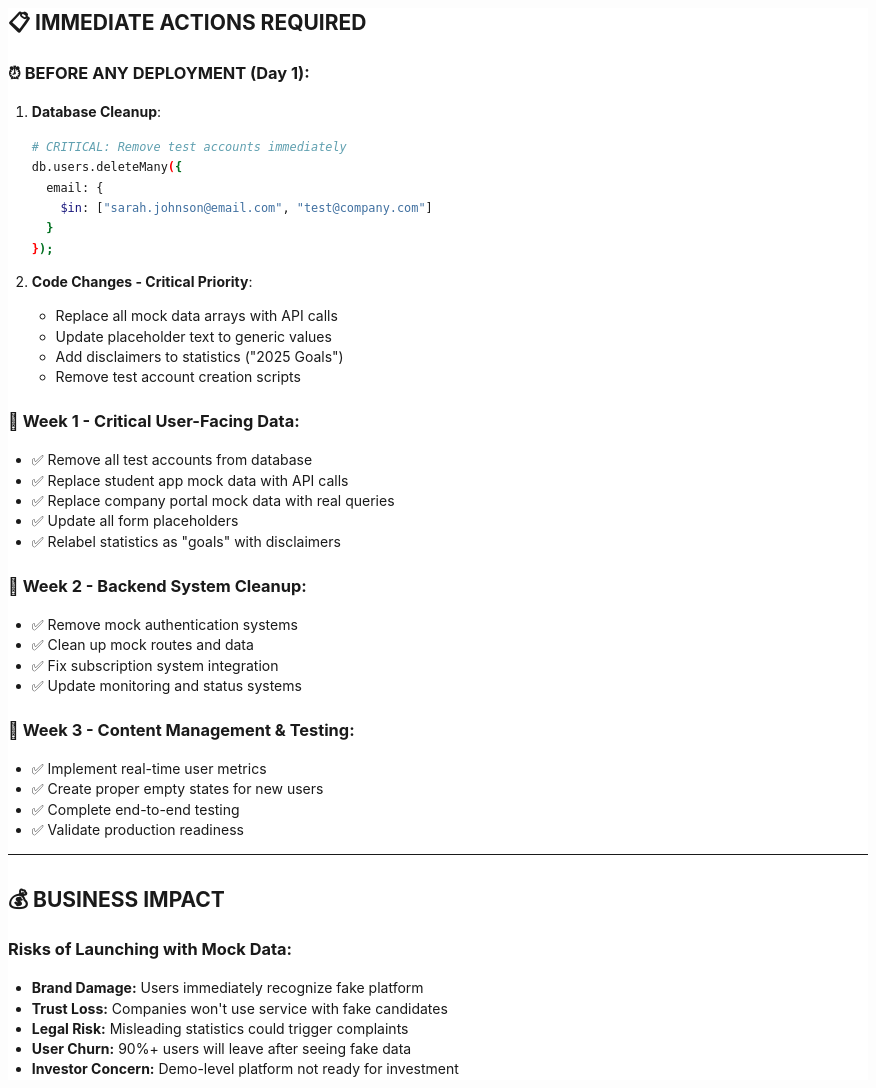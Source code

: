 
## 📋 IMMEDIATE ACTIONS REQUIRED

### ⏰ **BEFORE ANY DEPLOYMENT** (Day 1):

1. **Database Cleanup**:
   ```bash
   # CRITICAL: Remove test accounts immediately
   db.users.deleteMany({ 
     email: { 
       $in: ["sarah.johnson@email.com", "test@company.com"] 
     } 
   });
   ```

2. **Code Changes - Critical Priority**:
   - Replace all mock data arrays with API calls
   - Update placeholder text to generic values
   - Add disclaimers to statistics ("2025 Goals")
   - Remove test account creation scripts

### 📅 **Week 1 - Critical User-Facing Data**:
- ✅ Remove all test accounts from database
- ✅ Replace student app mock data with API calls
- ✅ Replace company portal mock data with real queries
- ✅ Update all form placeholders
- ✅ Relabel statistics as "goals" with disclaimers

### 📅 **Week 2 - Backend System Cleanup**:
- ✅ Remove mock authentication systems
- ✅ Clean up mock routes and data
- ✅ Fix subscription system integration
- ✅ Update monitoring and status systems

### 📅 **Week 3 - Content Management & Testing**:
- ✅ Implement real-time user metrics
- ✅ Create proper empty states for new users
- ✅ Complete end-to-end testing
- ✅ Validate production readiness

---

## 💰 BUSINESS IMPACT

### **Risks of Launching with Mock Data:**
- **Brand Damage:** Users immediately recognize fake platform
- **Trust Loss:** Companies won't use service with fake candidates  
- **Legal Risk:** Misleading statistics could trigger complaints
- **User Churn:** 90%+ users will leave after seeing fake data
- **Investor Concern:** Demo-level platform not ready for investment
